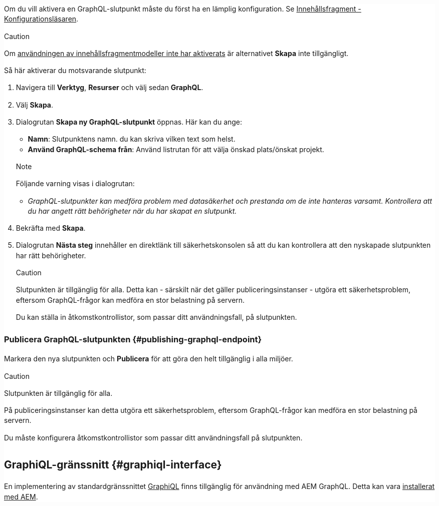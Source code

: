 Om du vill aktivera en GraphQL-slutpunkt måste du först ha en lämplig konfiguration. Se [Innehållsfragment - Konfigurationsläsaren](/help/assets/content-fragments/content-fragments-configuration-browser.md).

>[!CAUTION]
>
>Om [användningen av innehållsfragmentmodeller inte har aktiverats](/help/assets/content-fragments/content-fragments-configuration-browser.md) är alternativet **Skapa** inte tillgängligt.

Så här aktiverar du motsvarande slutpunkt:

1. Navigera till **Verktyg**, **Resurser** och välj sedan **GraphQL**.
1. Välj **Skapa**.
1. Dialogrutan **Skapa ny GraphQL-slutpunkt** öppnas. Här kan du ange:
   * **Namn**: Slutpunktens namn. du kan skriva vilken text som helst.
   * **Använd GraphQL-schema från**: Använd listrutan för att välja önskad plats/önskat projekt.

   >[!NOTE]
   >
   >Följande varning visas i dialogrutan:
   >
   >* *GraphQL-slutpunkter kan medföra problem med datasäkerhet och prestanda om de inte hanteras varsamt. Kontrollera att du har angett rätt behörigheter när du har skapat en slutpunkt.*


1. Bekräfta med **Skapa**.
1. Dialogrutan **Nästa steg** innehåller en direktlänk till säkerhetskonsolen så att du kan kontrollera att den nyskapade slutpunkten har rätt behörigheter.

   >[!CAUTION]
   >
   >Slutpunkten är tillgänglig för alla. Detta kan - särskilt när det gäller publiceringsinstanser - utgöra ett säkerhetsproblem, eftersom GraphQL-frågor kan medföra en stor belastning på servern.
   >
   >Du kan ställa in åtkomstkontrollistor, som passar ditt användningsfall, på slutpunkten.

### Publicera GraphQL-slutpunkten {#publishing-graphql-endpoint}

Markera den nya slutpunkten och **Publicera** för att göra den helt tillgänglig i alla miljöer.

>[!CAUTION]
>
>Slutpunkten är tillgänglig för alla.
>
>På publiceringsinstanser kan detta utgöra ett säkerhetsproblem, eftersom GraphQL-frågor kan medföra en stor belastning på servern.
>
>Du måste konfigurera åtkomstkontrollistor som passar ditt användningsfall på slutpunkten.

## GraphiQL-gränssnitt {#graphiql-interface}

En implementering av standardgränssnittet [GraphiQL](https://graphql.org/learn/serving-over-http/#graphiql) finns tillgänglig för användning med AEM GraphQL. Detta kan vara [installerat med AEM](#installing-graphiql-interface).
